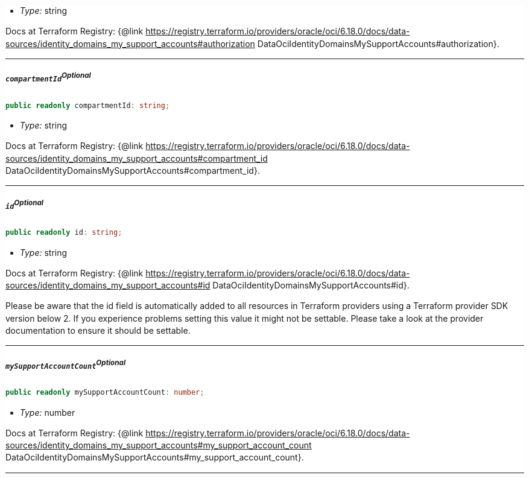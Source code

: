 - *Type:* string

Docs at Terraform Registry: {@link https://registry.terraform.io/providers/oracle/oci/6.18.0/docs/data-sources/identity_domains_my_support_accounts#authorization DataOciIdentityDomainsMySupportAccounts#authorization}.

---

##### `compartmentId`<sup>Optional</sup> <a name="compartmentId" id="rhizo-co-terraform-provider-oci.dataOciIdentityDomainsMySupportAccounts.DataOciIdentityDomainsMySupportAccountsConfig.property.compartmentId"></a>

```typescript
public readonly compartmentId: string;
```

- *Type:* string

Docs at Terraform Registry: {@link https://registry.terraform.io/providers/oracle/oci/6.18.0/docs/data-sources/identity_domains_my_support_accounts#compartment_id DataOciIdentityDomainsMySupportAccounts#compartment_id}.

---

##### `id`<sup>Optional</sup> <a name="id" id="rhizo-co-terraform-provider-oci.dataOciIdentityDomainsMySupportAccounts.DataOciIdentityDomainsMySupportAccountsConfig.property.id"></a>

```typescript
public readonly id: string;
```

- *Type:* string

Docs at Terraform Registry: {@link https://registry.terraform.io/providers/oracle/oci/6.18.0/docs/data-sources/identity_domains_my_support_accounts#id DataOciIdentityDomainsMySupportAccounts#id}.

Please be aware that the id field is automatically added to all resources in Terraform providers using a Terraform provider SDK version below 2.
If you experience problems setting this value it might not be settable. Please take a look at the provider documentation to ensure it should be settable.

---

##### `mySupportAccountCount`<sup>Optional</sup> <a name="mySupportAccountCount" id="rhizo-co-terraform-provider-oci.dataOciIdentityDomainsMySupportAccounts.DataOciIdentityDomainsMySupportAccountsConfig.property.mySupportAccountCount"></a>

```typescript
public readonly mySupportAccountCount: number;
```

- *Type:* number

Docs at Terraform Registry: {@link https://registry.terraform.io/providers/oracle/oci/6.18.0/docs/data-sources/identity_domains_my_support_accounts#my_support_account_count DataOciIdentityDomainsMySupportAccounts#my_support_account_count}.

---